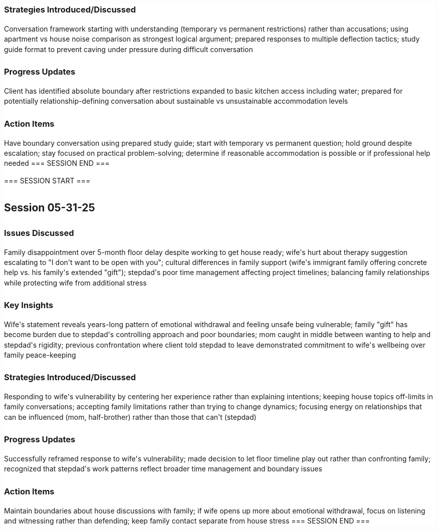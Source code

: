 ### Strategies Introduced/Discussed
Conversation framework starting with understanding (temporary vs permanent restrictions) rather than accusations; using apartment vs house noise comparison as strongest logical argument; prepared responses to multiple deflection tactics; study guide format to prevent caving under pressure during difficult conversation

### Progress Updates
Client has identified absolute boundary after restrictions expanded to basic kitchen access including water; prepared for potentially relationship-defining conversation about sustainable vs unsustainable accommodation levels

### Action Items
Have boundary conversation using prepared study guide; start with temporary vs permanent question; hold ground despite escalation; stay focused on practical problem-solving; determine if reasonable accommodation is possible or if professional help needed
=== SESSION END ===

=== SESSION START ===
## Session 05-31-25

### Issues Discussed
Family disappointment over 5-month floor delay despite working to get house ready; wife's hurt about therapy suggestion escalating to "I don't want to be open with you"; cultural differences in family support (wife's immigrant family offering concrete help vs. his family's extended "gift"); stepdad's poor time management affecting project timelines; balancing family relationships while protecting wife from additional stress

### Key Insights
Wife's statement reveals years-long pattern of emotional withdrawal and feeling unsafe being vulnerable; family "gift" has become burden due to stepdad's controlling approach and poor boundaries; mom caught in middle between wanting to help and stepdad's rigidity; previous confrontation where client told stepdad to leave demonstrated commitment to wife's wellbeing over family peace-keeping

### Strategies Introduced/Discussed
Responding to wife's vulnerability by centering her experience rather than explaining intentions; keeping house topics off-limits in family conversations; accepting family limitations rather than trying to change dynamics; focusing energy on relationships that can be influenced (mom, half-brother) rather than those that can't (stepdad)

### Progress Updates
Successfully reframed response to wife's vulnerability; made decision to let floor timeline play out rather than confronting family; recognized that stepdad's work patterns reflect broader time management and boundary issues

### Action Items
Maintain boundaries about house discussions with family; if wife opens up more about emotional withdrawal, focus on listening and witnessing rather than defending; keep family contact separate from house stress
=== SESSION END ===
